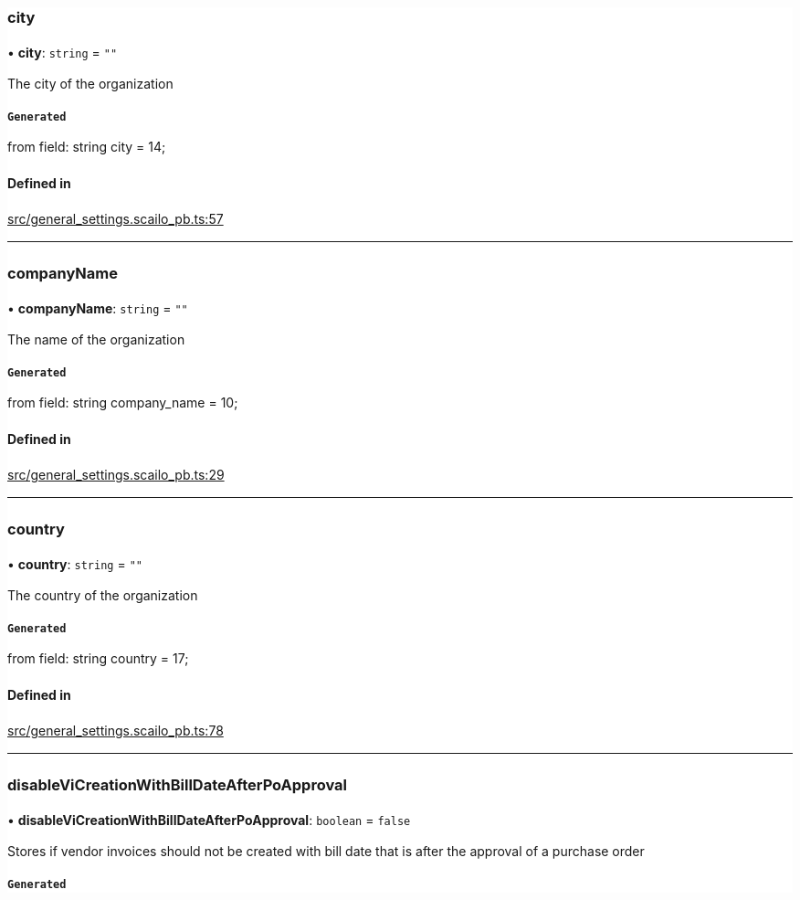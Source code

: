 ### city

• **city**: `string` = `""`

The city of the organization

**`Generated`**

from field: string city = 14;

#### Defined in

[src/general_settings.scailo_pb.ts:57](https://github.com/scailo/ts-sdk/blob/c10a36b57201dfa5903d4b53efa1e62aa6208936/src/general_settings.scailo_pb.ts#L57)

___

### companyName

• **companyName**: `string` = `""`

The name of the organization

**`Generated`**

from field: string company_name = 10;

#### Defined in

[src/general_settings.scailo_pb.ts:29](https://github.com/scailo/ts-sdk/blob/c10a36b57201dfa5903d4b53efa1e62aa6208936/src/general_settings.scailo_pb.ts#L29)

___

### country

• **country**: `string` = `""`

The country of the organization

**`Generated`**

from field: string country = 17;

#### Defined in

[src/general_settings.scailo_pb.ts:78](https://github.com/scailo/ts-sdk/blob/c10a36b57201dfa5903d4b53efa1e62aa6208936/src/general_settings.scailo_pb.ts#L78)

___

### disableViCreationWithBillDateAfterPoApproval

• **disableViCreationWithBillDateAfterPoApproval**: `boolean` = `false`

Stores if vendor invoices should not be created with bill date that is after the approval of a purchase order

**`Generated`**
